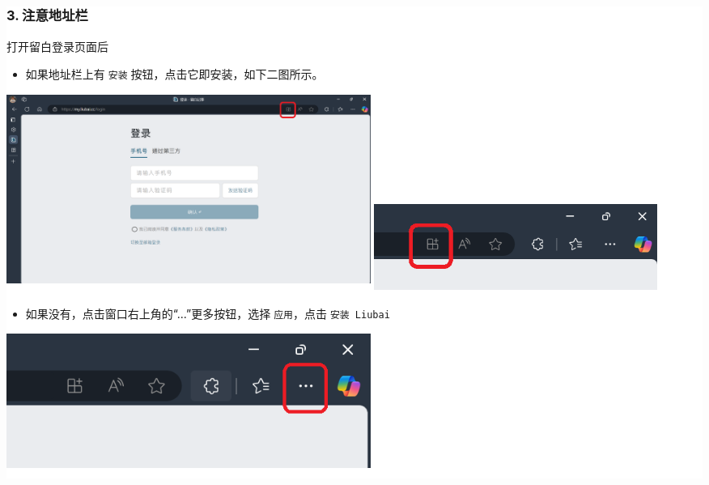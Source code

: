 ### 3. 注意地址栏

打开留白登录页面后

- 如果地址栏上有 `安装` 按钮，点击它即安装，如下二图所示。

<img src="./assets-windows/2_edge.png" width="450" style="margin-block-end: 8px;" />

<img src="./assets-windows/2_edge_2.png" width="350" />

- 如果没有，点击窗口右上角的“...”更多按钮，选择 `应用`，点击 `安装 Liubai`

<img src="./assets-windows/3_edge.png" width="450" style="margin-block-end: 8px;" />
